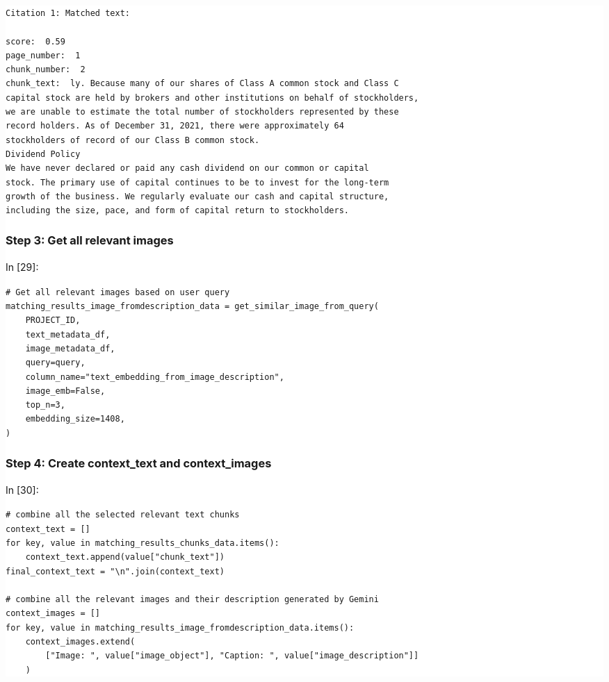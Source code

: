 ```
Citation 1: Matched text:

score:  0.59
page_number:  1
chunk_number:  2
chunk_text:  ly. Because many of our shares of Class A common stock and Class C
capital stock are held by brokers and other institutions on behalf of stockholders,
we are unable to estimate the total number of stockholders represented by these
record holders. As of December 31, 2021, there were approximately 64
stockholders of record of our Class B common stock.
Dividend Policy
We have never declared or paid any cash dividend on our common or capital
stock. The primary use of capital continues to be to invest for the long-term
growth of the business. We regularly evaluate our cash and capital structure,
including the size, pace, and form of capital return to stockholders.

```

### Step 3: Get all relevant images

In [29]:

```
# Get all relevant images based on user query
matching_results_image_fromdescription_data = get_similar_image_from_query(
    PROJECT_ID,
    text_metadata_df,
    image_metadata_df,
    query=query,
    column_name="text_embedding_from_image_description",
    image_emb=False,
    top_n=3,
    embedding_size=1408,
)

```

### Step 4: Create context_text and context_images

In [30]:

```
# combine all the selected relevant text chunks
context_text = []
for key, value in matching_results_chunks_data.items():
    context_text.append(value["chunk_text"])
final_context_text = "\n".join(context_text)

# combine all the relevant images and their description generated by Gemini
context_images = []
for key, value in matching_results_image_fromdescription_data.items():
    context_images.extend(
        ["Image: ", value["image_object"], "Caption: ", value["image_description"]]
    )

```
